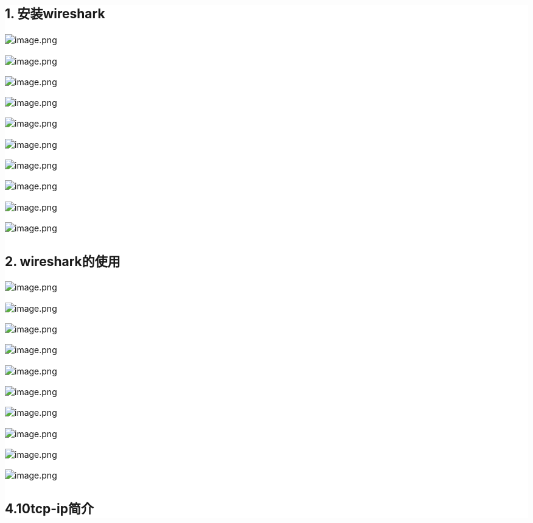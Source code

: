 ## 1\. 安装wireshark

![image.png](https://upload-images.jianshu.io/upload_images/14555448-1a02be38be7c6237.png?imageMogr2/auto-orient/strip%7CimageView2/2/w/1240)


![image.png](https://upload-images.jianshu.io/upload_images/14555448-f51bd6153da29509.png?imageMogr2/auto-orient/strip%7CimageView2/2/w/1240)

![image.png](https://upload-images.jianshu.io/upload_images/14555448-0e8753e54ffa0955.png?imageMogr2/auto-orient/strip%7CimageView2/2/w/1240)

![image.png](https://upload-images.jianshu.io/upload_images/14555448-1442885d1cc7514a.png?imageMogr2/auto-orient/strip%7CimageView2/2/w/1240)

![image.png](https://upload-images.jianshu.io/upload_images/14555448-52d2c2b544057865.png?imageMogr2/auto-orient/strip%7CimageView2/2/w/1240)

![image.png](https://upload-images.jianshu.io/upload_images/14555448-64b22ed92dc18b09.png?imageMogr2/auto-orient/strip%7CimageView2/2/w/1240)

![image.png](https://upload-images.jianshu.io/upload_images/14555448-6e0c8cdb218a4adf.png?imageMogr2/auto-orient/strip%7CimageView2/2/w/1240)

![image.png](https://upload-images.jianshu.io/upload_images/14555448-824c96fd62d7f9f6.png?imageMogr2/auto-orient/strip%7CimageView2/2/w/1240)

![image.png](https://upload-images.jianshu.io/upload_images/14555448-58f181cef0e9c327.png?imageMogr2/auto-orient/strip%7CimageView2/2/w/1240)

![image.png](https://upload-images.jianshu.io/upload_images/14555448-10c8162731f7c6db.png?imageMogr2/auto-orient/strip%7CimageView2/2/w/1240)

## 2\. wireshark的使用

![image.png](https://upload-images.jianshu.io/upload_images/14555448-9319c860c93608bf.png?imageMogr2/auto-orient/strip%7CimageView2/2/w/1240)

![image.png](https://upload-images.jianshu.io/upload_images/14555448-9e46431fe487b36f.png?imageMogr2/auto-orient/strip%7CimageView2/2/w/1240)

![image.png](https://upload-images.jianshu.io/upload_images/14555448-3a69f7b7ebe04e27.png?imageMogr2/auto-orient/strip%7CimageView2/2/w/1240)

![image.png](https://upload-images.jianshu.io/upload_images/14555448-ed2e49a46e980550.png?imageMogr2/auto-orient/strip%7CimageView2/2/w/1240)

![image.png](https://upload-images.jianshu.io/upload_images/14555448-5f5cd9fa7eb869e3.png?imageMogr2/auto-orient/strip%7CimageView2/2/w/1240)

![image.png](https://upload-images.jianshu.io/upload_images/14555448-cac80f21569dc26c.png?imageMogr2/auto-orient/strip%7CimageView2/2/w/1240)

![image.png](https://upload-images.jianshu.io/upload_images/14555448-af08b9084a4c2475.png?imageMogr2/auto-orient/strip%7CimageView2/2/w/1240)

![image.png](https://upload-images.jianshu.io/upload_images/14555448-dbc9efc30d2ed665.png?imageMogr2/auto-orient/strip%7CimageView2/2/w/1240)

![image.png](https://upload-images.jianshu.io/upload_images/14555448-9838d5f0c9f72229.png?imageMogr2/auto-orient/strip%7CimageView2/2/w/1240)

![image.png](https://upload-images.jianshu.io/upload_images/14555448-cc15e2a080e8e8fe.png?imageMogr2/auto-orient/strip%7CimageView2/2/w/1240)


## 4.10tcp-ip简介
